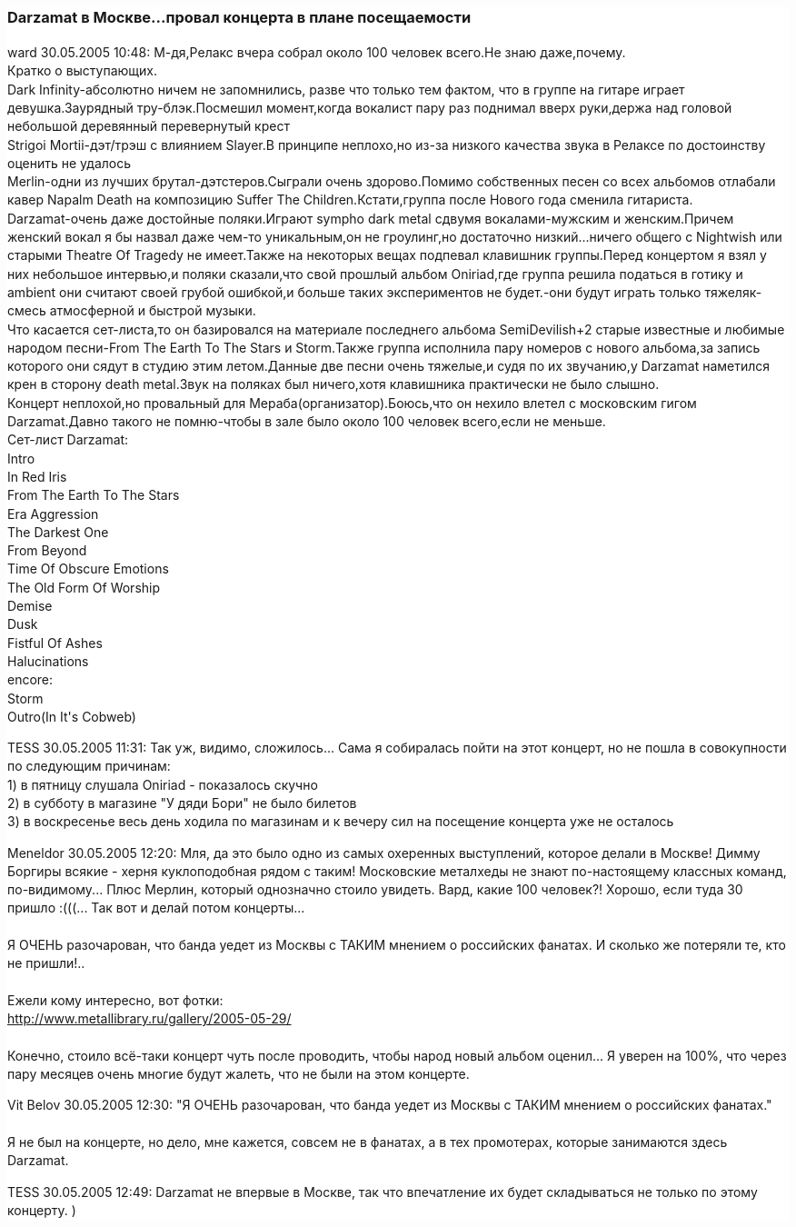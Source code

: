 
### Darzamat в Москве...провал концерта в плане посещаемости

ward 30.05.2005 10:48:
М-дя,Релакс вчера собрал около 100 человек всего.Не знаю даже,почему. <BR>Кратко о выступающих. <BR>Dark Infinity-абсолютно ничем не запомнились, разве что только тем фактом, что в группе на гитаре играет девушка.Заурядный тру-блэк.Посмешил момент,когда вокалист пару раз поднимал вверх руки,держа над головой небольшой деревянный перевернутый крест <BR>Strigoi Mortii-дэт/трэш с влиянием Slayer.В принципе неплохо,но из-за низкого качества звука в Релаксе по достоинству оценить не удалось <BR>Merlin-одни из лучших брутал-дэтстеров.Сыграли очень здорово.Помимо собственных песен со всех альбомов отлабали кавер Napalm Death на композицию Suffer The Children.Кстати,группа после Нового года сменила гитариста. <BR>Darzamat-очень даже достойные поляки.Играют sympho dark metal сдвумя вокалами-мужским и женским.Причем женский вокал я бы назвал даже чем-то уникальным,он не гроулинг,но достаточно низкий...ничего общего с Nightwish или старыми Theatre Of Tragedy не имеет.Также на некоторых вещах подпевал клавишник группы.Перед концертом я взял у них небольшое интервью,и поляки сказали,что свой прошлый альбом Oniriad,где группа решила податься в готику и ambient они считают своей грубой ошибкой,и больше таких экспериментов не будет.-они будут играть только тяжеляк-смесь атмосферной и быстрой музыки. <BR>Что касается сет-листа,то он базировался на материале последнего альбома SemiDevilish+2 старые известные и любимые народом песни-From The Earth To The Stars и Storm.Также группа исполнила пару номеров с нового альбома,за запись которого они сядут в студию этим летом.Данные две песни очень тяжелые,и судя по их звучанию,у Darzamat наметился крен в сторону death metal.Звук на поляках был ничего,хотя клавишника практически не было слышно. <BR>Концерт неплохой,но провальный для Мераба(организатор).Боюсь,что он нехило влетел с московским гигом Darzamat.Давно такого не помню-чтобы в зале было около 100 человек всего,если не меньше. <BR>Cет-лист Darzamat: <BR>Intro <BR>In Red Iris <BR>From The Earth To The Stars <BR>Era Aggression <BR>The Darkest One <BR>From Beyond <BR>Time Of Obscure Emotions <BR>The Old Form Of Worship <BR>Demise <BR>Dusk <BR>Fistful Of Ashes <BR>Halucinations <BR>encore: <BR>Storm <BR>Outro(In It's Cobweb)<BR>

TESS 30.05.2005 11:31:
Так уж, видимо, сложилось... Сама я собиралась пойти на этот концерт, но не пошла в совокупности по следующим причинам:<BR>1) в пятницу слушала Oniriad - показалось скучно<BR>2) в субботу в магазине "У дяди Бори" не было билетов<BR>3) в воскресенье весь день ходила по магазинам и к вечеру сил на посещение концерта уже не осталось

Meneldor 30.05.2005 12:20:
Мля, да это было одно из самых охеренных выступлений, которое делали в Москве! Димму Боргиры всякие - херня куклоподобная рядом с таким! Московские металхеды не знают по-настоящему классных команд, по-видимому... Плюс Мерлин, который однозначно стоило увидеть. Вард, какие 100 человек?! Хорошо, если туда 30 пришло :(((... Так вот и делай потом концерты...<BR><BR>Я ОЧЕНЬ разочарован, что банда уедет из Москвы с ТАКИМ мнением о российских фанатах. И сколько же потеряли те, кто не пришли!..<BR><BR>Ежели кому интересно, вот фотки:<BR><A HREF="http://www.metallibrary.ru/gallery/2005-05-29/" TARGET="_blank">http://www.metallibrary.ru/gallery/2005-05-29/</A><BR><BR>Конечно, стоило всё-таки концерт чуть после проводить, чтобы народ новый альбом оценил... Я уверен на 100%, что через пару месяцев очень многие будут жалеть, что не были на этом концерте.

Vit Belov 30.05.2005 12:30:
"Я ОЧЕНЬ разочарован, что банда уедет из Москвы с ТАКИМ мнением о российских фанатах."<BR><BR>Я не был на концерте, но дело, мне кажется, совсем не в фанатах, а в тех промотерах, которые занимаются здесь Darzamat.

TESS 30.05.2005 12:49:
Darzamat не впервые в Москве, так что впечатление их будет складываться не только по этому концерту. )
